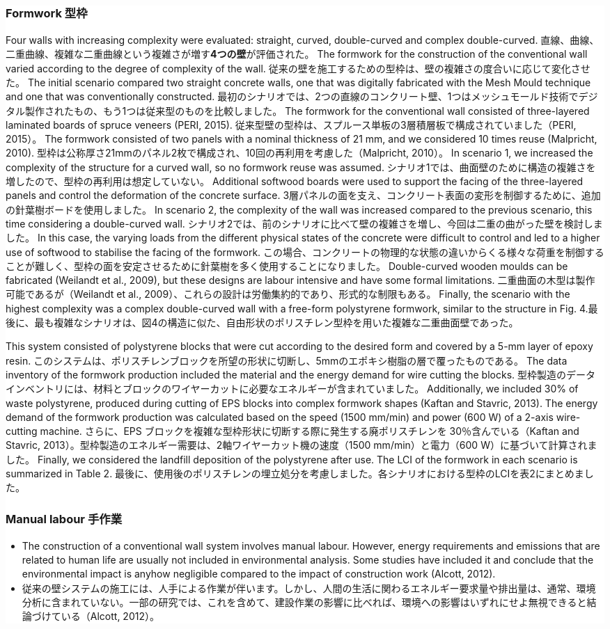 ### Formwork 型枠

Four walls with increasing complexity were evaluated: straight, curved, double-curved and complex double-curved. 直線、曲線、二重曲線、複雑な二重曲線という複雑さが増す**4つの壁**が評価された。
The formwork for the construction of the conventional wall varied according to the degree of complexity of the wall. 従来の壁を施工するための型枠は、壁の複雑さの度合いに応じて変化させた。
The initial scenario compared two straight concrete walls, one that was digitally fabricated with the Mesh Mould technique and one that was conventionally constructed. 最初のシナリオでは、2つの直線のコンクリート壁、1つはメッシュモールド技術でデジタル製作されたもの、もう1つは従来型のものを比較しました。
The formwork for the conventional wall consisted of three-layered laminated boards of spruce veneers (PERI, 2015). 従来型壁の型枠は、スプルース単板の3層積層板で構成されていました（PERI, 2015）。
The formwork consisted of two panels with a nominal thickness of 21 mm, and we considered 10 times reuse (Malpricht, 2010). 型枠は公称厚さ21mmのパネル2枚で構成され、10回の再利用を考慮した（Malpricht, 2010）。
In scenario 1, we increased the complexity of the structure for a curved wall, so no formwork reuse was assumed. シナリオ1では、曲面壁のために構造の複雑さを増したので、型枠の再利用は想定していない。
Additional softwood boards were used to support the facing of the three-layered panels and control the deformation of the concrete surface. 3層パネルの面を支え、コンクリート表面の変形を制御するために、追加の針葉樹ボードを使用しました。
In scenario 2, the complexity of the wall was increased compared to the previous scenario, this time considering a double-curved wall. シナリオ2では、前のシナリオに比べて壁の複雑さを増し、今回は二重の曲がった壁を検討しました。
In this case, the varying loads from the different physical states of the concrete were difficult to control and led to a higher use of softwood to stabilise the facing of the formwork. この場合、コンクリートの物理的な状態の違いからくる様々な荷重を制御することが難しく、型枠の面を安定させるために針葉樹を多く使用することになりました。
Double-curved wooden moulds can be fabricated (Weilandt et al., 2009), but these designs are labour intensive and have some formal limitations. 二重曲面の木型は製作可能であるが（Weilandt et al., 2009）、これらの設計は労働集約的であり、形式的な制限もある。
Finally, the scenario with the highest complexity was a complex double-curved wall with a free-form polystyrene formwork, similar to the structure in Fig. 4.最後に、最も複雑なシナリオは、図4の構造に似た、自由形状のポリスチレン型枠を用いた複雑な二重曲面壁であった。

This system consisted of polystyrene blocks that were cut according to the desired form and covered by a 5-mm layer of epoxy resin.
このシステムは、ポリスチレンブロックを所望の形状に切断し、5mmのエポキシ樹脂の層で覆ったものである。
The data inventory of the formwork production included the material and the energy demand for wire cutting the blocks.
型枠製造のデータインベントリには、材料とブロックのワイヤーカットに必要なエネルギーが含まれていました。
Additionally, we included 30% of waste polystyrene, produced during cutting of EPS blocks into complex formwork shapes (Kaftan and Stavric, 2013). The energy demand of the formwork production was calculated based on the speed (1500 mm/min) and power (600 W) of a 2-axis wire-cutting machine.
さらに、EPS ブロックを複雑な型枠形状に切断する際に発生する廃ポリスチレンを 30％含んでいる（Kaftan and Stavric, 2013）。型枠製造のエネルギー需要は、2軸ワイヤーカット機の速度（1500 mm/min）と電力（600 W）に基づいて計算されました。
Finally, we considered the landfill deposition of the polystyrene after use. The LCI of the formwork in each scenario is summarized in Table 2.
最後に、使用後のポリスチレンの埋立処分を考慮しました。各シナリオにおける型枠のLCIを表2にまとめました。

### Manual labour 手作業

- The construction of a conventional wall system involves manual labour. However, energy requirements and emissions that are related to human life are usually not included in environmental analysis. Some studies have included it and conclude that the environmental impact is anyhow negligible compared to the impact of construction work (Alcott, 2012).
- 従来の壁システムの施工には、人手による作業が伴います。しかし、人間の生活に関わるエネルギー要求量や排出量は、通常、環境分析に含まれていない。一部の研究では、これを含めて、建設作業の影響に比べれば、環境への影響はいずれにせよ無視できると結論づけている（Alcott, 2012）。
